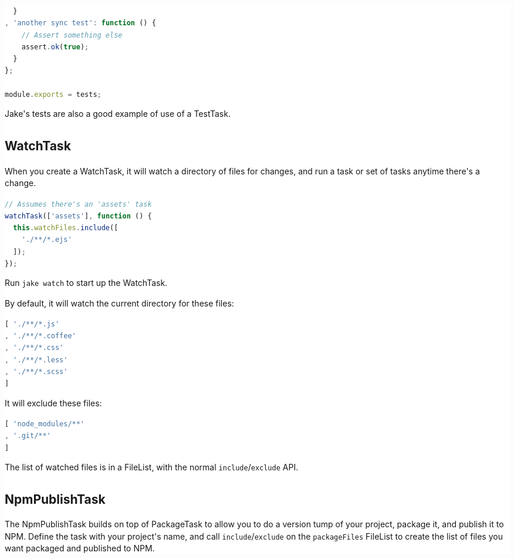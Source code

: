 ```javascript
  }
, 'another sync test': function () {
    // Assert something else
    assert.ok(true);
  }
};

module.exports = tests;
```

Jake's tests are also a good example of use of a TestTask.

## WatchTask

When you create a WatchTask, it will watch a directory of files for changes, and
run a task or set of tasks anytime there's a change.

```javascript
// Assumes there's an 'assets' task
watchTask(['assets'], function () {
  this.watchFiles.include([
    './**/*.ejs'
  ]);
});
```
Run `jake watch` to start up the WatchTask.

By default, it will watch the current directory for these files:

```javascript
[ './**/*.js'
, './**/*.coffee'
, './**/*.css'
, './**/*.less'
, './**/*.scss'
]
```

It will exclude these files:

```javascript
[ 'node_modules/**'
, '.git/**'
]
```

The list of watched files is in a FileList, with the normal `include`/`exclude`
API.

## NpmPublishTask

The NpmPublishTask builds on top of PackageTask to allow you to do a version
tump of your project, package it, and publish it to NPM. Define the task with
your project's name, and call `include`/`exclude` on the `packageFiles` FileList
to create the list of files you want packaged and published to NPM.
